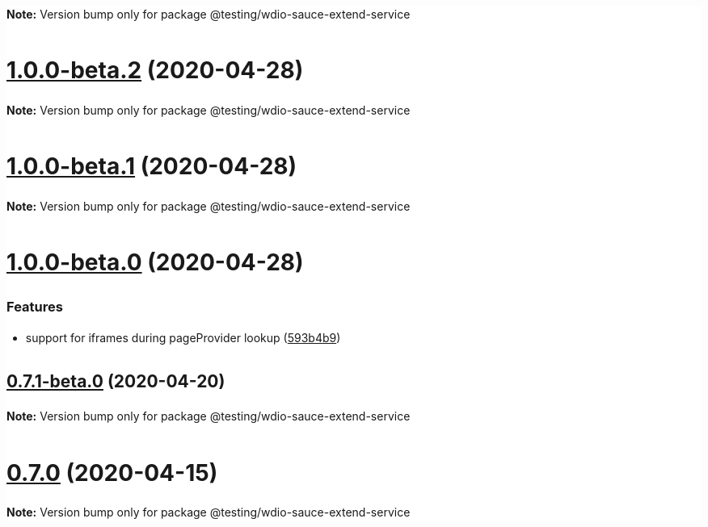 **Note:** Version bump only for package @testing/wdio-sauce-extend-service





# [1.0.0-beta.2](http://globaldevtools.bbva.com:7999/BGT/e2e-js-framework/compare/v1.0.0-beta.1...v1.0.0-beta.2) (2020-04-28)

**Note:** Version bump only for package @testing/wdio-sauce-extend-service





# [1.0.0-beta.1](http://globaldevtools.bbva.com:7999/BGT/e2e-js-framework/compare/v1.0.0-beta.0...v1.0.0-beta.1) (2020-04-28)

**Note:** Version bump only for package @testing/wdio-sauce-extend-service





<a name="1.0.0-beta.0"></a>
# [1.0.0-beta.0](http://globaldevtools.bbva.com:7999/bgt/e2e-js-framework/compare/diff?targetBranch=refs%2Ftags%2Fv0.7.1-beta.0&sourceBranch=refs%2Ftags%2Fv1.0.0-beta.0) (2020-04-28)


### Features

* support for iframes during pageProvider lookup ([593b4b9](http://globaldevtools.bbva.com:7999/bgt/e2e-js-framework/commits/593b4b9))





## [0.7.1-beta.0](http://globaldevtools.bbva.com:7999/BGT/e2e-js-framework/compare/v0.7.0...v0.7.1-beta.0) (2020-04-20)

**Note:** Version bump only for package @testing/wdio-sauce-extend-service





# [0.7.0](http://globaldevtools.bbva.com:7999/BGT/e2e-js-framework/compare/v0.6.1-beta.1...v0.7.0) (2020-04-15)

**Note:** Version bump only for package @testing/wdio-sauce-extend-service



